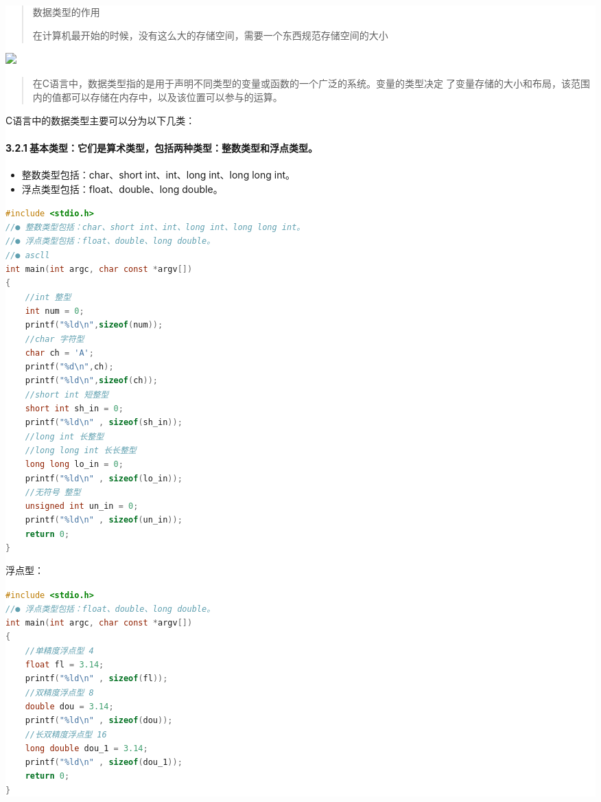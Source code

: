 >数据类型的作⽤
>
>在计算机最开始的时候，没有这么⼤的存储空间，需要⼀个东⻄规范存储空间的⼤⼩

![](https://typora0-0-1.oss-cn-shenzhen.aliyuncs.com/C/%E5%9B%BE%E7%89%87/%E5%9F%BA%E6%9C%AC%E6%95%B0%E6%8D%AE%E7%B1%BB%E5%9E%8B%E5%9B%BE.png)

>在C语⾔中，数据类型指的是⽤于声明不同类型的变量或函数的⼀个⼴泛的系统。变量的类型决定 了变量存储的⼤⼩和布局，该范围内的值都可以存储在内存中，以及该位置可以参与的运算。 

C语⾔中的数据类型主要可以分为以下⼏类：

#### 3.2.1 基本类型：它们是算术类型，包括两种类型：整数类型和浮点类型。

- 整数类型包括：char、short int、int、long int、long long int。 
- 浮点类型包括：float、double、long double。

```c
#include <stdio.h>
//● 整数类型包括：char、short int、int、long int、long long int。
//● 浮点类型包括：float、double、long double。
//● ascll
int main(int argc, char const *argv[])
{
    //int 整型
    int num = 0;
    printf("%ld\n",sizeof(num));
    //char 字符型
    char ch = 'A';
    printf("%d\n",ch);
    printf("%ld\n",sizeof(ch));
    //short int 短整型
    short int sh_in = 0;
    printf("%ld\n" , sizeof(sh_in));
    //long int ⻓整型
    //long long int ⻓⻓整型
    long long lo_in = 0;
    printf("%ld\n" , sizeof(lo_in));
    //⽆符号 整型
    unsigned int un_in = 0;
    printf("%ld\n" , sizeof(un_in));
    return 0;
}
```

浮点型：

```c
#include <stdio.h>
//● 浮点类型包括：float、double、long double。
int main(int argc, char const *argv[])
{
    //单精度浮点型 4
    float fl = 3.14;
    printf("%ld\n" , sizeof(fl));
    //双精度浮点型 8
    double dou = 3.14;
    printf("%ld\n" , sizeof(dou));
    //⻓双精度浮点型 16
    long double dou_1 = 3.14;
    printf("%ld\n" , sizeof(dou_1));
    return 0;
}
```

